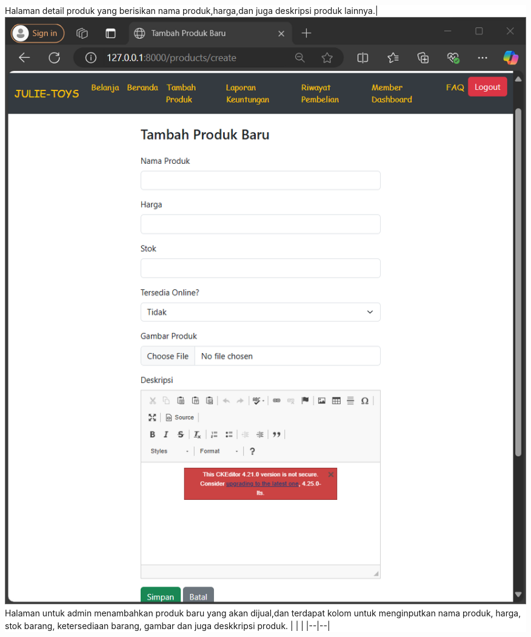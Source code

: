  Halaman detail produk yang berisikan nama produk,harga,dan  juga deskripsi produk lainnya.|![Deskripsi Gambar](https://github.com/ElysaWihaSunjaya/Julie-Toys/blob/ed9bd5e597cbd002fee191ec279abdd0901b418a/public/image/6.png)
 Halaman untuk admin menambahkan produk baru yang akan dijual,dan terdapat kolom untuk menginputkan nama produk, harga, stok  barang, ketersediaan  barang, gambar dan juga deskkripsi produk.
|  |  |
|--|--|